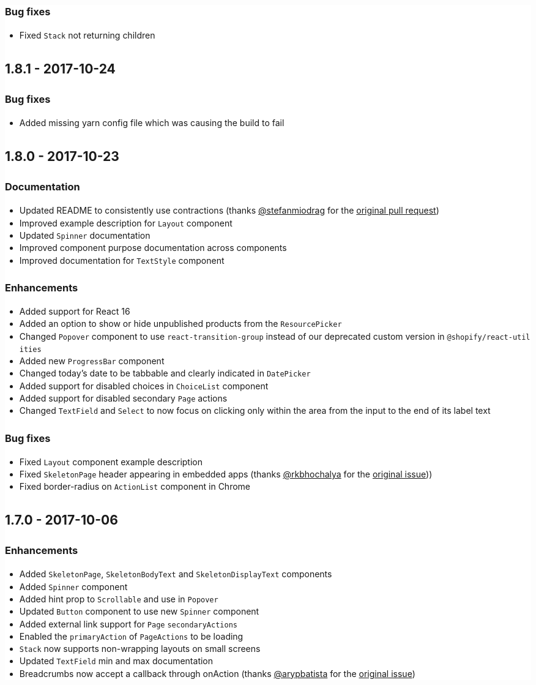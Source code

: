 ### Bug fixes

- Fixed `Stack` not returning children

## 1.8.1 - 2017-10-24

### Bug fixes

- Added missing yarn config file which was causing the build to fail

## 1.8.0 - 2017-10-23

### Documentation

- Updated README to consistently use contractions (thanks [@stefanmiodrag](https://github.com/stefanmiodrag) for the [original pull request](https://github.com/Shopify/polaris-react/pull/191))
- Improved example description for `Layout` component
- Updated `Spinner` documentation
- Improved component purpose documentation across components
- Improved documentation for `TextStyle` component

### Enhancements

- Added support for React 16
- Added an option to show or hide unpublished products from the `ResourcePicker`
- Changed `Popover` component to use `react-transition-group` instead of our deprecated custom version in `@shopify/react-utilities`
- Added new `ProgressBar` component
- Changed today’s date to be tabbable and clearly indicated in `DatePicker`
- Added support for disabled choices in `ChoiceList` component
- Added support for disabled secondary `Page` actions
- Changed `TextField` and `Select` to now focus on clicking only within the area from the input to the end of its label text

### Bug fixes

- Fixed `Layout` component example description
- Fixed `SkeletonPage` header appearing in embedded apps (thanks [@rkbhochalya](https://github.com/rkbhochalya) for the [original issue](https://github.com/Shopify/polaris-react/issues/202)))
- Fixed border-radius on `ActionList` component in Chrome

## 1.7.0 - 2017-10-06

### Enhancements

- Added `SkeletonPage`, `SkeletonBodyText` and `SkeletonDisplayText` components
- Added `Spinner` component
- Added hint prop to `Scrollable` and use in `Popover`
- Updated `Button` component to use new `Spinner` component
- Added external link support for `Page` `secondaryActions`
- Enabled the `primaryAction` of `PageActions` to be loading
- `Stack` now supports non-wrapping layouts on small screens
- Updated `TextField` min and max documentation
- Breadcrumbs now accept a callback through onAction (thanks [@arypbatista](https://github.com/arypbatista) for the [original issue](https://github.com/Shopify/polaris-react/issues/188))
